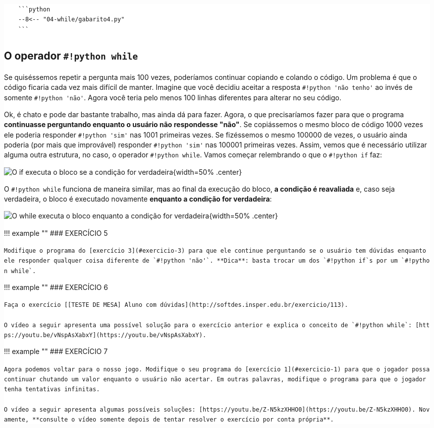         ```python
        --8<-- "04-while/gabarito4.py"
        ```

## O operador `#!python while`

Se quiséssemos repetir a pergunta mais 100 vezes, poderíamos continuar copiando e colando o código. Um problema é que o código ficaria cada vez mais difícil de manter. Imagine que você decidiu aceitar a resposta `#!python 'não tenho'` ao invés de somente `#!python 'não'`. Agora você teria pelo menos 100 linhas diferentes para alterar no seu código.

Ok, é chato e pode dar bastante trabalho, mas ainda dá para fazer. Agora, o que precisaríamos fazer para que o programa **continuasse perguntando enquanto o usuário não respondesse "não"**. Se copiássemos o mesmo bloco de código 1000 vezes ele poderia responder `#!python 'sim'` nas 1001 primeiras vezes. Se fizéssemos o mesmo 100000 de vezes, o usuário ainda poderia (por mais que improvável) responder `#!python 'sim'` nas 100001 primeiras vezes. Assim, vemos que é necessário utilizar alguma outra estrutura, no caso, o operador `#!python while`. Vamos começar relembrando o que o `#!python if` faz:

![O **`if`** executa o bloco **se** a condição for verdadeira](if.png){width=50% .center}

O `#!python while` funciona de maneira similar, mas ao final da execução do bloco, **a condição é reavaliada** e, caso seja verdadeira, o bloco é executado novamente **enquanto a condição for verdadeira**:

![O **`while`** executa o bloco **enquanto** a condição for verdadeira](while.png){width=50% .center}

!!! example ""
    ### EXERCÍCIO 5

    Modifique o programa do [exercício 3](#exercicio-3) para que ele continue perguntando se o usuário tem dúvidas enquanto ele responder qualquer coisa diferente de `#!python 'não'`. **Dica**: basta trocar um dos `#!python if`s por um `#!python while`.

!!! example ""
    ### EXERCÍCIO 6

    Faça o exercício [[TESTE DE MESA] Aluno com dúvidas](http://softdes.insper.edu.br/exercicio/113).

    O vídeo a seguir apresenta uma possível solução para o exercício anterior e explica o conceito de `#!python while`: [https://youtu.be/vNspAsXabxY](https://youtu.be/vNspAsXabxY).

!!! example ""
    ### EXERCÍCIO 7

    Agora podemos voltar para o nosso jogo. Modifique o seu programa do [exercício 1](#exercicio-1) para que o jogador possa continuar chutando um valor enquanto o usuário não acertar. Em outras palavras, modifique o programa para que o jogador tenha tentativas infinitas.

    O vídeo a seguir apresenta algumas possíveis soluções: [https://youtu.be/Z-N5kzXHHO0](https://youtu.be/Z-N5kzXHHO0). Novamente, **consulte o vídeo somente depois de tentar resolver o exercício por conta própria**.
